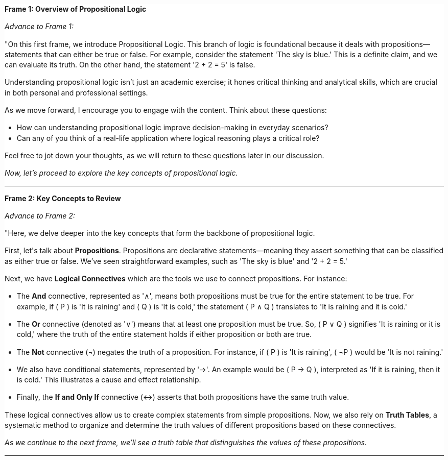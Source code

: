 
**Frame 1: Overview of Propositional Logic**

*Advance to Frame 1:*

"On this first frame, we introduce Propositional Logic. This branch of logic is foundational because it deals with propositions—statements that can either be true or false. For example, consider the statement 'The sky is blue.' This is a definite claim, and we can evaluate its truth. On the other hand, the statement '2 + 2 = 5' is false. 

Understanding propositional logic isn’t just an academic exercise; it hones critical thinking and analytical skills, which are crucial in both personal and professional settings. 

As we move forward, I encourage you to engage with the content. Think about these questions:
- How can understanding propositional logic improve decision-making in everyday scenarios?
- Can any of you think of a real-life application where logical reasoning plays a critical role? 

Feel free to jot down your thoughts, as we will return to these questions later in our discussion. 

*Now, let’s proceed to explore the key concepts of propositional logic.*

---

**Frame 2: Key Concepts to Review**

*Advance to Frame 2:*

"Here, we delve deeper into the key concepts that form the backbone of propositional logic.

First, let's talk about **Propositions**. Propositions are declarative statements—meaning they assert something that can be classified as either true or false. We’ve seen straightforward examples, such as 'The sky is blue' and '2 + 2 = 5.' 

Next, we have **Logical Connectives** which are the tools we use to connect propositions. For instance:
- The **And** connective, represented as '∧', means both propositions must be true for the entire statement to be true. For example, if \( P \) is 'It is raining' and \( Q \) is 'It is cold,' the statement \( P ∧ Q \) translates to 'It is raining and it is cold.'
  
- The **Or** connective (denoted as '∨') means that at least one proposition must be true. So, \( P ∨ Q \) signifies 'It is raining or it is cold,' where the truth of the entire statement holds if either proposition or both are true.

- The **Not** connective (¬) negates the truth of a proposition. For instance, if \( P \) is 'It is raining', \( ¬P \) would be 'It is not raining.'

- We also have conditional statements, represented by '→'. An example would be \( P → Q \), interpreted as 'If it is raining, then it is cold.' This illustrates a cause and effect relationship.

- Finally, the **If and Only If** connective (↔) asserts that both propositions have the same truth value.

These logical connectives allow us to create complex statements from simple propositions. Now, we also rely on **Truth Tables**, a systematic method to organize and determine the truth values of different propositions based on these connectives. 

*As we continue to the next frame, we’ll see a truth table that distinguishes the values of these propositions.*

---
